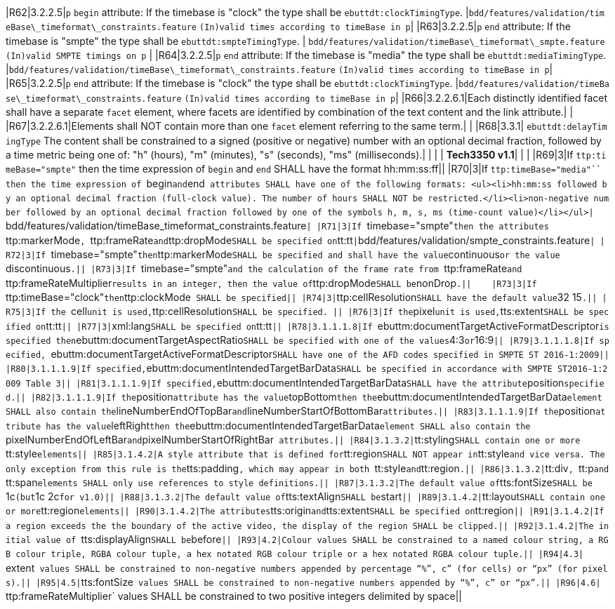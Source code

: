 |R62|3.2.2.5|`p` `begin` attribute: If the timebase is "clock" the type shall be `ebuttdt:clockTimingType`. |`bdd/features/validation/timeBase\_timeformat\_constraints.feature` `(In)valid times according to timeBase in p`|
|R63|3.2.2.5|`p` `end` attribute: If the timebase is "smpte" the type shall be `ebuttdt:smpteTimingType`. | `bdd/features/validation/timeBase\_timeformat\_smpte.feature` `(In)valid SMPTE timings on p` |
|R64|3.2.2.5|`p` `end` attribute: If the timebase is "media" the type shall be `ebuttdt:mediaTimingType`. |`bdd/features/validation/timeBase\_timeformat\_constraints.feature` `(In)valid times according to timeBase in p`|
|R65|3.2.2.5|`p` `end` attribute: If the timebase is "clock" the type shall be `ebuttdt:clockTimingType`. |`bdd/features/validation/timeBase\_timeformat\_constraints.feature` `(In)valid times according to timeBase in p`|
|R66|3.2.2.6.1|Each distinctly identified facet shall have a separate `facet` element, where facets are identified by combination of the text content and the link attribute.| |
|R67|3.2.2.6.1|Elements shall NOT contain more than one `facet` element referring to the same term.| |
|R68|3.3.1| `ebuttdt:delayTimingType` The content shall be constrained to a signed (positive or negative) number with an optional decimal fraction, followed by a time metric being one of: "h" (hours), "m" (minutes), "s" (seconds), "ms" (milliseconds).| |
| | **Tech3350 v1.1**| | |
|R69|3|If `ttp:timeBase="smpte"` then the time expression of `begin` and `end`  SHALL have the format hh:mm:ss:ff||
|R70|3|If `ttp:timeBase="media"`` then the time expression of `begin` and `end` attributes SHALL have one of the following formats: <ul><li>hh:mm:ss followed by an optional decimal fraction (full-clock value). The number of hours SHALL NOT be restricted.</li><li>non-negative number followed by an optional decimal fraction followed by one of the symbols h, m, s, ms (time-count value)</li></ul>|`bdd/features/validation/timeBase\_timeformat\_constraints.feature`|
|R71|3|If `timebase="smpte"` then the attributes `ttp:markerMode`, `ttp:frameRate` and `ttp:dropMode` SHALL be specified on `tt:tt`|`bdd/features/validation/smpte\_constraints.feature`|
|R72|3|If `timebase="smpte"` then `ttp:markerMode` SHALL be specified and shall have the value `continuous` or the value `discontinuous`.||
|R73|3|If `timebase="smpte"` and the calculation of the frame rate from  `ttp:frameRate` and `ttp:frameRateMultiplier` results in an integer, then the value of `ttp:dropMode` SHALL be `nonDrop`.||   
|R73|3|If `ttp:timeBase="clock"` then `ttp:clockMode` SHALL be specified||
|R74|3|`ttp:cellResolution` SHALL have the default value `32 15`.||
|R75|3|If the `cell` unit is used, `ttp:cellResolution` SHALL be specified. ||
|R76|3|If the `pixel` unit is used, `tts:extent` SHALL be specified on `tt:tt`||
|R77|3|`xml:lang` SHALL be specified on `tt:tt`||
|R78|3.1.1.1.8|If `ebuttm:documentTargetActiveFormatDescriptor` is specified then `ebuttm:documentTargetAspectRatio` SHALL be specified with one of the values `4:3` or `16:9`||
|R79|3.1.1.1.8|If specified, `ebuttm:documentTargetActiveFormatDescriptor` SHALL have one of the AFD codes specified in SMPTE ST 2016-1:2009||
|R80|3.1.1.1.9|If specified, `ebuttm:documentIntendedTargetBarData` SHALL be specified in accordance with SMPTE ST2016-1:2009 Table 3||
|R81|3.1.1.1.9|If specified, `ebuttm:documentIntendedTargetBarData` SHALL have the attribute `position` specified.||
|R82|3.1.1.1.9|If the `position` attribute has the value `topBottom` then the `ebuttm:documentIntendedTargetBarData` element SHALL also contain the `lineNumberEndOfTopBar` and `lineNumberStartOfBottomBar` attributes.||
|R83|3.1.1.1.9|If the `position` attribute has the value `leftRight` then the `ebuttm:documentIntendedTargetBarData` element SHALL also contain the `pixelNumberEndOfLeftBar` and `pixelNumberStartOfRightBar` attributes.||
|R84|3.1.3.2|`tt:styling` SHALL contain one or more `tt:style` elements||
|R85|3.1.4.2|A style attribute that is defined for `tt:region` SHALL NOT appear in `tt:style` and vice versa. The only exception from this rule is the `tts:padding`, which may appear in both `tt:style` and `tt:region`.||
|R86|3.1.3.2|`tt:div`, `tt:p` and `tt:span` elements SHALL only use references to style definitions.||
|R87|3.1.3.2|The default value of `tts:fontSize` SHALL be `1c` (but `1c 2c` for v1.0)||
|R88|3.1.3.2|The default value of `tts:textAlign` SHALL be `start`||
|R89|3.1.4.2|`tt:layout` SHALL contain one or more `tt:region` elements||
|R90|3.1.4.2|The attributes `tts:origin` and `tts:extent` SHALL be specified on `tt:region`||
|R91|3.1.4.2|If a region exceeds the the boundary of the active video, the display of the region SHALL be clipped.||
|R92|3.1.4.2|The initial value of `tts:displayAlign` SHALL be `before`||
|R93|4.2|Colour values SHALL be constrained to a named colour string, a RGB colour triple, RGBA colour tuple, a hex notated RGB colour triple or a hex notated RGBA colour tuple.||
|R94|4.3|`extent` values SHALL be constrained to non-negative numbers appended by percentage “%”, c” (for cells) or “px” (for pixels).||
|R95|4.5|`tts:fontSize` values SHALL be constrained to non-negative numbers appended by “%”, c” or “px”.||
|R96|4.6|`ttp:frameRateMultiplier` values SHALL be constrained to two positive integers delimited by space||